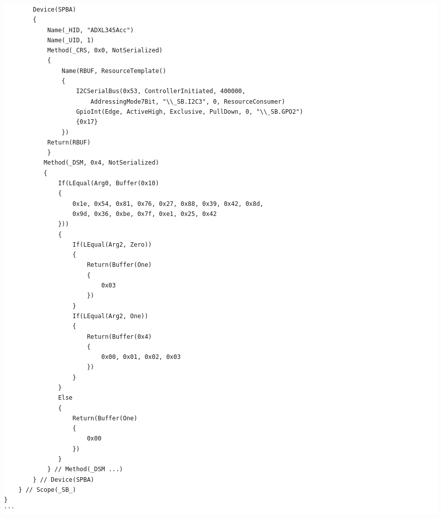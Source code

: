             Device(SPBA)
            {
                Name(_HID, "ADXL345Acc")
                Name(_UID, 1)
                Method(_CRS, 0x0, NotSerialized)
                {
                    Name(RBUF, ResourceTemplate()
                    {
                        I2CSerialBus(0x53, ControllerInitiated, 400000, 
                            AddressingMode7Bit, "\\_SB.I2C3", 0, ResourceConsumer)
                        GpioInt(Edge, ActiveHigh, Exclusive, PullDown, 0, "\\_SB.GPO2") 
                        {0x17}
                    })
                Return(RBUF)
                }
               Method(_DSM, 0x4, NotSerialized)
               {
                   If(LEqual(Arg0, Buffer(0x10)
                   {
                       0x1e, 0x54, 0x81, 0x76, 0x27, 0x88, 0x39, 0x42, 0x8d, 
                       0x9d, 0x36, 0xbe, 0x7f, 0xe1, 0x25, 0x42
                   }))
                   {
                       If(LEqual(Arg2, Zero))
                       {
                           Return(Buffer(One)
                           {
                               0x03
                           })
                       }
                       If(LEqual(Arg2, One))
                       {
                           Return(Buffer(0x4)
                           {
                               0x00, 0x01, 0x02, 0x03
                           })
                       }
                   }
                   Else
                   {
                       Return(Buffer(One)
                       {
                           0x00
                       })
                   }
                } // Method(_DSM ...)
            } // Device(SPBA)
        } // Scope(_SB_)
    }
    ```
